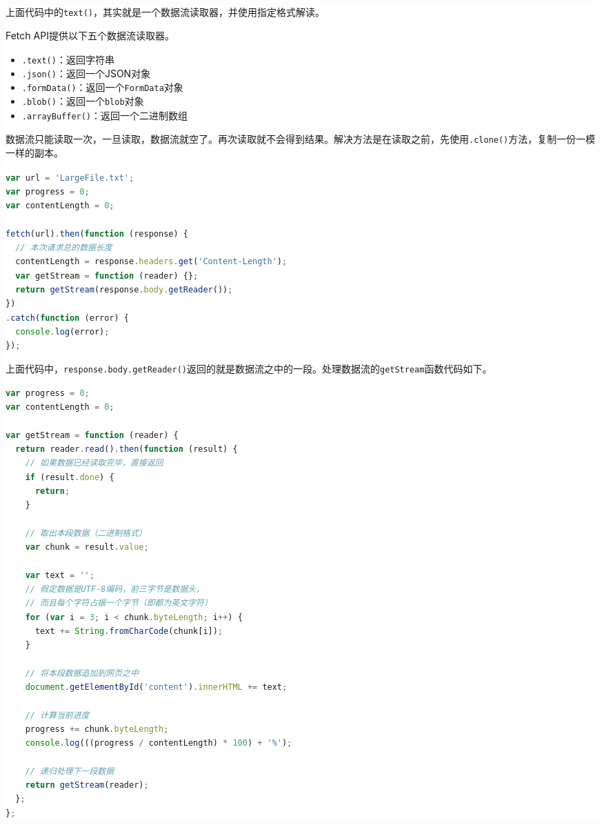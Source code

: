 上面代码中的`text()`，其实就是一个数据流读取器，并使用指定格式解读。

Fetch API提供以下五个数据流读取器。

- `.text()`：返回字符串
- `.json()`：返回一个JSON对象
- `.formData()`：返回一个`FormData`对象
- `.blob()`：返回一个`blob`对象
- `.arrayBuffer()`：返回一个二进制数组

数据流只能读取一次，一旦读取，数据流就空了。再次读取就不会得到结果。解决方法是在读取之前，先使用`.clone()`方法，复制一份一模一样的副本。

```javascript
var url = 'LargeFile.txt';
var progress = 0;
var contentLength = 0;

fetch(url).then(function (response) {
  // 本次请求总的数据长度
  contentLength = response.headers.get('Content-Length');
  var getStream = function (reader) {};
  return getStream(response.body.getReader());
})
.catch(function (error) {
  console.log(error);
});
```

上面代码中，`response.body.getReader()`返回的就是数据流之中的一段。处理数据流的`getStream`函数代码如下。

```javascript
var progress = 0;
var contentLength = 0;

var getStream = function (reader) {
  return reader.read().then(function (result) {
    // 如果数据已经读取完毕，直接返回
    if (result.done) {
      return;
    }

    // 取出本段数据（二进制格式）
    var chunk = result.value;

    var text = '';
    // 假定数据是UTF-8编码，前三字节是数据头，
    // 而且每个字符占据一个字节（即都为英文字符）
    for (var i = 3; i < chunk.byteLength; i++) {
      text += String.fromCharCode(chunk[i]);
    }

    // 将本段数据追加到网页之中
    document.getElementById('content').innerHTML += text;

    // 计算当前进度
    progress += chunk.byteLength;
    console.log(((progress / contentLength) * 100) + '%');

    // 递归处理下一段数据
    return getStream(reader);
  };
};
```
